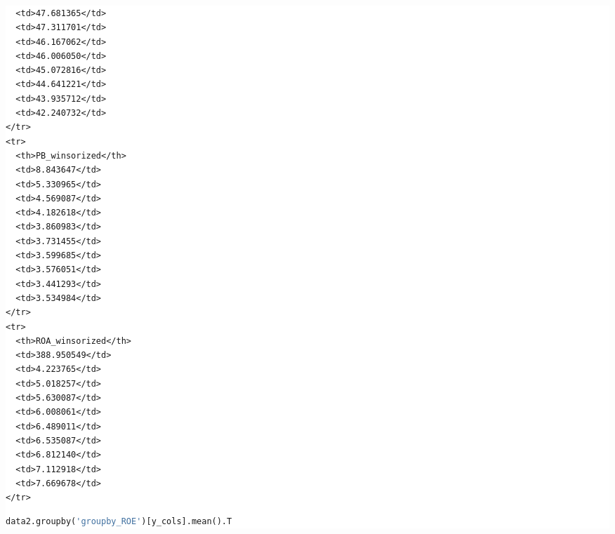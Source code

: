       <td>47.681365</td>
      <td>47.311701</td>
      <td>46.167062</td>
      <td>46.006050</td>
      <td>45.072816</td>
      <td>44.641221</td>
      <td>43.935712</td>
      <td>42.240732</td>
    </tr>
    <tr>
      <th>PB_winsorized</th>
      <td>8.843647</td>
      <td>5.330965</td>
      <td>4.569087</td>
      <td>4.182618</td>
      <td>3.860983</td>
      <td>3.731455</td>
      <td>3.599685</td>
      <td>3.576051</td>
      <td>3.441293</td>
      <td>3.534984</td>
    </tr>
    <tr>
      <th>ROA_winsorized</th>
      <td>388.950549</td>
      <td>4.223765</td>
      <td>5.018257</td>
      <td>5.630087</td>
      <td>6.008061</td>
      <td>6.489011</td>
      <td>6.535087</td>
      <td>6.812140</td>
      <td>7.112918</td>
      <td>7.669678</td>
    </tr>
  </tbody>
</table>
</div>




```python
data2.groupby('groupby_ROE')[y_cols].mean().T
```




<div>
<style scoped>
    .dataframe tbody tr th:only-of-type {
        vertical-align: middle;
    }

    .dataframe tbody tr th {
        vertical-align: top;
    }
    